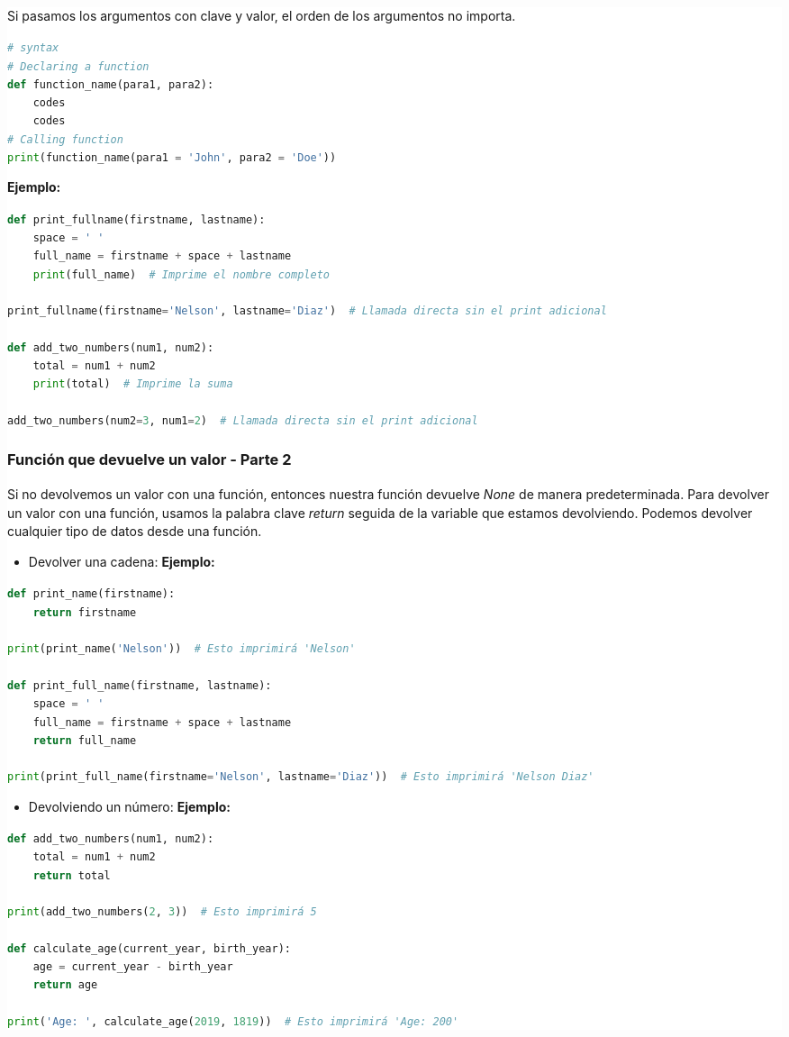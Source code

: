 Si pasamos los argumentos con clave y valor, el orden de los argumentos no importa.

```python
# syntax
# Declaring a function
def function_name(para1, para2):
    codes
    codes
# Calling function
print(function_name(para1 = 'John', para2 = 'Doe'))
```

**Ejemplo:**

```python
def print_fullname(firstname, lastname):
    space = ' '    
    full_name = firstname + space + lastname
    print(full_name)  # Imprime el nombre completo

print_fullname(firstname='Nelson', lastname='Diaz')  # Llamada directa sin el print adicional

def add_two_numbers(num1, num2):
    total = num1 + num2
    print(total)  # Imprime la suma

add_two_numbers(num2=3, num1=2)  # Llamada directa sin el print adicional
```
### Función que devuelve un valor - Parte 2

Si no devolvemos un valor con una función, entonces nuestra función devuelve *None* de manera predeterminada. Para devolver un valor con una función, usamos la palabra clave *return* seguida de la variable que estamos devolviendo. Podemos devolver cualquier tipo de datos desde una función.

- Devolver una cadena:
**Ejemplo:**

```python
def print_name(firstname):
    return firstname

print(print_name('Nelson'))  # Esto imprimirá 'Nelson'

def print_full_name(firstname, lastname):
    space = ' '    
    full_name = firstname + space + lastname
    return full_name

print(print_full_name(firstname='Nelson', lastname='Diaz'))  # Esto imprimirá 'Nelson Diaz'
```

- Devolviendo un número:
**Ejemplo:**

```python
def add_two_numbers(num1, num2):
    total = num1 + num2
    return total

print(add_two_numbers(2, 3))  # Esto imprimirá 5

def calculate_age(current_year, birth_year):
    age = current_year - birth_year
    return age

print('Age: ', calculate_age(2019, 1819))  # Esto imprimirá 'Age: 200'
```
